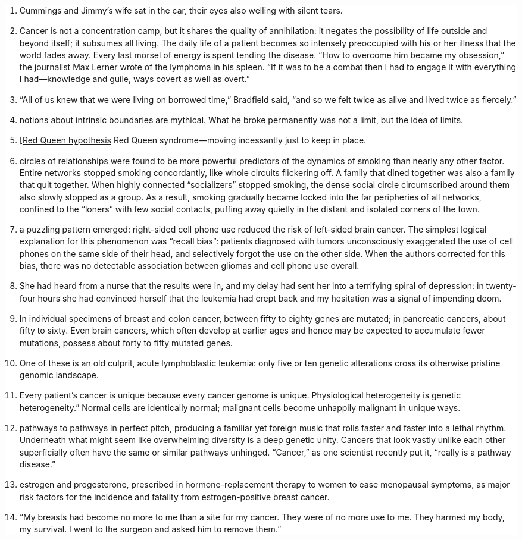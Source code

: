 1. Cummings and Jimmy’s wife sat in the car, their eyes also welling with silent tears.

1. Cancer is not a concentration camp, but it shares the quality of annihilation: it negates the possibility of life outside and beyond itself; it subsumes all living. The daily life of a patient becomes so intensely preoccupied with his or her illness that the world fades away. Every last morsel of energy is spent tending the disease. “How to overcome him became my obsession,” the journalist Max Lerner wrote of the lymphoma in his spleen. “If it was to be a combat then I had to engage it with everything I had—knowledge and guile, ways covert as well as overt.”

1. “All of us knew that we were living on borrowed time,” Bradfield said, “and so we felt twice as alive and lived twice as fiercely.”

1. notions about intrinsic boundaries are mythical. What he broke permanently was not a limit, but the idea of limits.

1. [[Red Queen hypothesis](https://en.wikipedia.org/wiki/Red_Queen_hypothesis) Red Queen syndrome—moving incessantly just to keep in place.

1. circles of relationships were found to be more powerful predictors of the dynamics of smoking than nearly any other factor. Entire networks stopped smoking concordantly, like whole circuits flickering off. A family that dined together was also a family that quit together. When highly connected “socializers” stopped smoking, the dense social circle circumscribed around them also slowly stopped as a group. As a result, smoking gradually became locked into the far peripheries of all networks, confined to the “loners” with few social contacts, puffing away quietly in the distant and isolated corners of the town.

1. a puzzling pattern emerged: right-sided cell phone use reduced the risk of left-sided brain cancer. The simplest logical explanation for this phenomenon was “recall bias”: patients diagnosed with tumors unconsciously exaggerated the use of cell phones on the same side of their head, and selectively forgot the use on the other side. When the authors corrected for this bias, there was no detectable association between gliomas and cell phone use overall.

1. She had heard from a nurse that the results were in, and my delay had sent her into a terrifying spiral of depression: in twenty-four hours she had convinced herself that the leukemia had crept back and my hesitation was a signal of impending doom.

1. In individual specimens of breast and colon cancer, between fifty to eighty genes are mutated; in pancreatic cancers, about fifty to sixty. Even brain cancers, which often develop at earlier ages and hence may be expected to accumulate fewer mutations, possess about forty to fifty mutated genes.

1. One of these is an old culprit, acute lymphoblastic leukemia: only five or ten genetic alterations cross its otherwise pristine genomic landscape.

1. Every patient’s cancer is unique because every cancer genome is unique. Physiological heterogeneity is genetic heterogeneity.” Normal cells are identically normal; malignant cells become unhappily malignant in unique ways.

1. pathways to pathways in perfect pitch, producing a familiar yet foreign music that rolls faster and faster into a lethal rhythm. Underneath what might seem like overwhelming diversity is a deep genetic unity. Cancers that look vastly unlike each other superficially often have the same or similar pathways unhinged. “Cancer,” as one scientist recently put it, “really is a pathway disease.”

1. estrogen and progesterone, prescribed in hormone-replacement therapy to women to ease menopausal symptoms, as major risk factors for the incidence and fatality from estrogen-positive breast cancer.

1. “My breasts had become no more to me than a site for my cancer. They were of no more use to me. They harmed my body, my survival. I went to the surgeon and asked him to remove them.”

